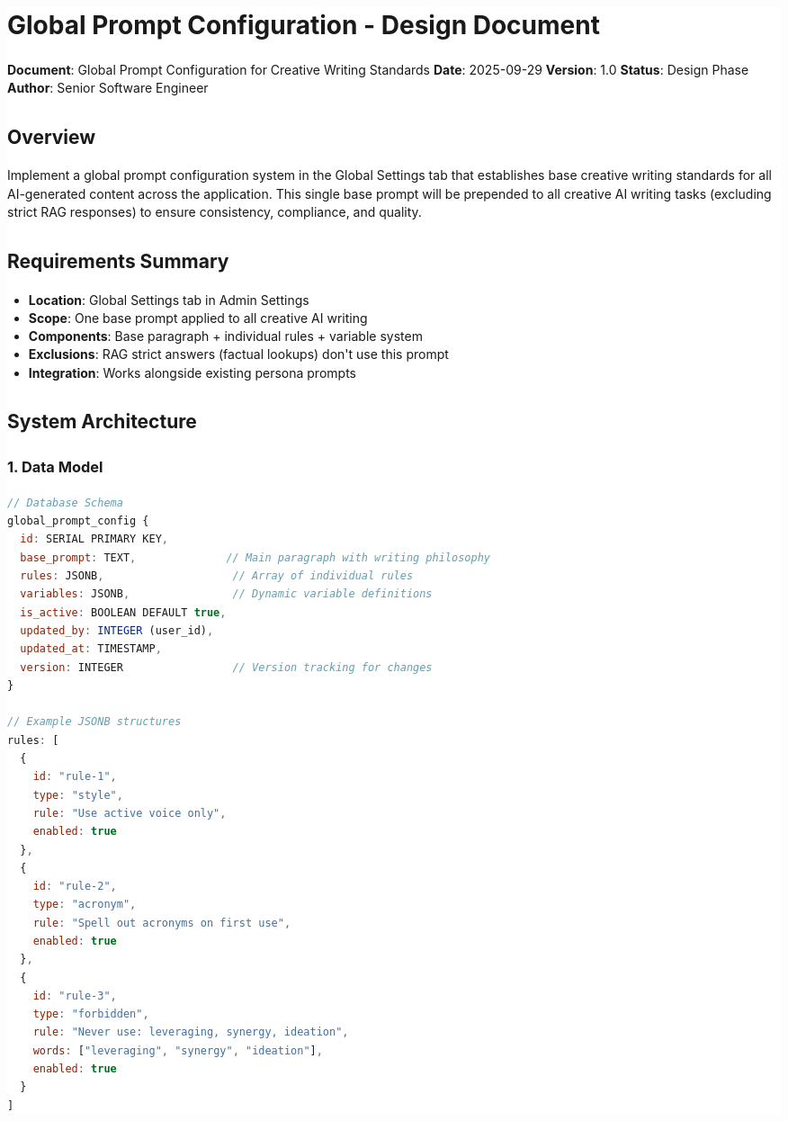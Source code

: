 # Global Prompt Configuration - Design Document

**Document**: Global Prompt Configuration for Creative Writing Standards
**Date**: 2025-09-29
**Version**: 1.0
**Status**: Design Phase
**Author**: Senior Software Engineer

## Overview

Implement a global prompt configuration system in the Global Settings tab that establishes base creative writing standards for all AI-generated content across the application. This single base prompt will be prepended to all creative AI writing tasks (excluding strict RAG responses) to ensure consistency, compliance, and quality.

## Requirements Summary

- **Location**: Global Settings tab in Admin Settings
- **Scope**: One base prompt applied to all creative AI writing
- **Components**: Base paragraph + individual rules + variable system
- **Exclusions**: RAG strict answers (factual lookups) don't use this prompt
- **Integration**: Works alongside existing persona prompts

## System Architecture

### 1. Data Model

```javascript
// Database Schema
global_prompt_config {
  id: SERIAL PRIMARY KEY,
  base_prompt: TEXT,              // Main paragraph with writing philosophy
  rules: JSONB,                    // Array of individual rules
  variables: JSONB,                // Dynamic variable definitions
  is_active: BOOLEAN DEFAULT true,
  updated_by: INTEGER (user_id),
  updated_at: TIMESTAMP,
  version: INTEGER                 // Version tracking for changes
}

// Example JSONB structures
rules: [
  {
    id: "rule-1",
    type: "style",
    rule: "Use active voice only",
    enabled: true
  },
  {
    id: "rule-2",
    type: "acronym",
    rule: "Spell out acronyms on first use",
    enabled: true
  },
  {
    id: "rule-3",
    type: "forbidden",
    rule: "Never use: leveraging, synergy, ideation",
    words: ["leveraging", "synergy", "ideation"],
    enabled: true
  }
]
```
